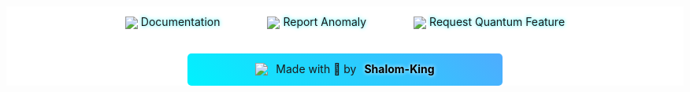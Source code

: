 
<div style="display: flex; justify-content: center; gap: 20px; margin: 20px 0;">
  <a href="docs/index.md" class="quantum-card pulse-effect" style="text-decoration: none; padding: 10px 20px;">
    <img src="https://img.icons8.com/nolan/32/book.png" style="vertical-align: middle;"/>
    <span style="text-shadow: 0 0 5px #00f2fe;">Documentation</span>
  </a>
  <a href="issues" class="quantum-card pulse-effect" style="text-decoration: none; padding: 10px 20px;">
    <img src="https://img.icons8.com/nolan/32/bug.png" style="vertical-align: middle;"/>
    <span style="text-shadow: 0 0 5px #00f2fe;">Report Anomaly</span>
  </a>
  <a href="issues" class="quantum-card pulse-effect" style="text-decoration: none; padding: 10px 20px;">
    <img src="https://img.icons8.com/nolan/32/star.png" style="vertical-align: middle;"/>
    <span style="text-shadow: 0 0 5px #00f2fe;">Request Quantum Feature</span>
  </a>
</div>

<div class="quantum-card matrix-bg" style="max-width: 400px; margin: 20px auto;">
  <div style="background: linear-gradient(45deg, #00f2fe, #4facfe); padding: 10px; border-radius: 5px;">
    <p class="pulse-effect" style="margin: 0; display: flex; align-items: center; justify-content: center; gap: 10px;">
      <img src="https://img.icons8.com/nolan/32/brain.png" style="vertical-align: middle;"/>
      Made with 🧠 by 
      <a href="https://github.com/ShalomObongo" 
         style="color: #000; text-decoration: none; font-weight: bold; text-shadow: 0 0 5px #ffffff;">
        Shalom-King
      </a>
    </p>
  </div>
</div>

</div>
</div>